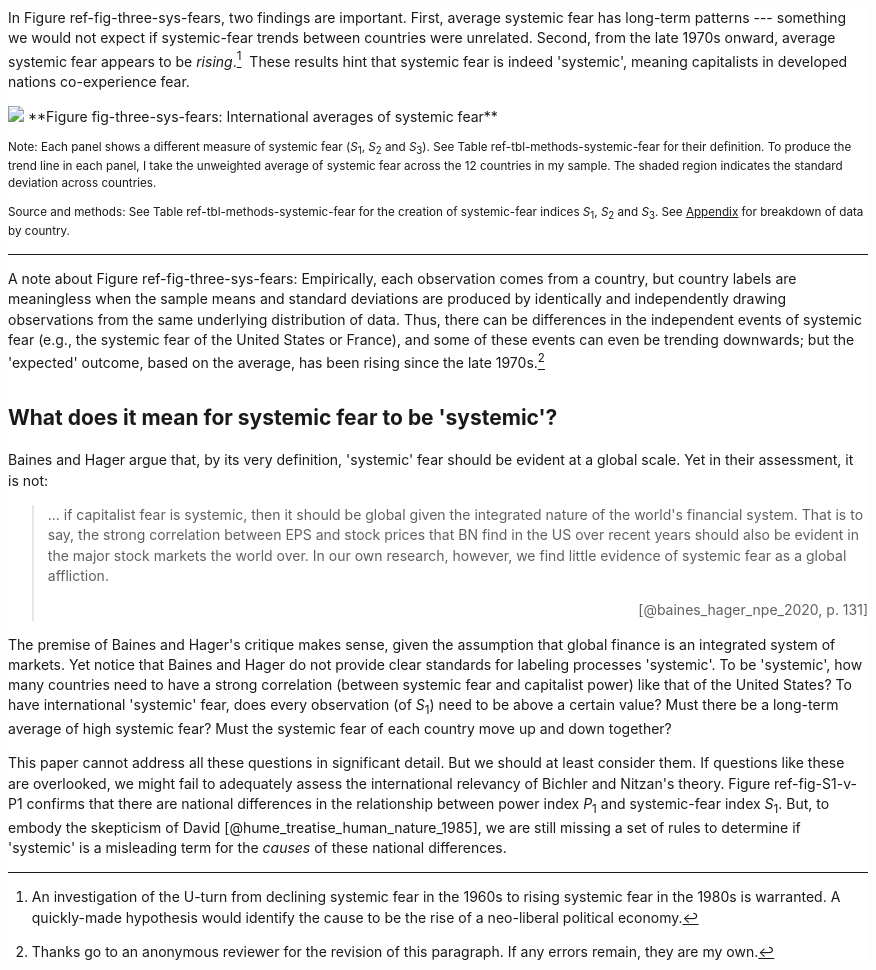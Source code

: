 In Figure ref-fig-three-sys-fears, two findings are important. First, average systemic fear has long-term patterns --- something we would not expect if systemic-fear trends between countries were unrelated. Second, from the late 1970s onward, average systemic fear appears to be *rising*.[^5]  These results hint that systemic fear is indeed 'systemic', meaning capitalists in developed nations co-experience fear.

<img src="../figures/three_sys_fears.png" width=450 />  
**Figure fig-three-sys-fears: International averages of systemic fear**
<small>

Note: Each panel shows a different measure of systemic fear ($S_1$, $S_2$ and $S_3$). See Table ref-tbl-methods-systemic-fear for their definition. To produce the trend line in each panel, I take the unweighted average of systemic fear across the 12 countries in my sample. The shaded region indicates the standard deviation across countries.

Source and methods: See Table ref-tbl-methods-systemic-fear for the creation of systemic-fear indices $S_1$, $S_2$ and $S_3$. See [Appendix](#Appendix) for breakdown of data by country.

</small>
<hr  />

A note about Figure ref-fig-three-sys-fears: Empirically, each observation comes from a country, but country labels are meaningless when the sample means and standard deviations are produced by identically and independently drawing observations from the same underlying distribution of data. Thus, there can be differences in the independent events of systemic fear (e.g., the systemic fear of the United States or France), and some of these events can even be trending downwards; but the 'expected' outcome, based on the average, has been rising since the late 1970s.[^6]

## What does it mean for systemic fear to be 'systemic'?

Baines and Hager argue that, by its very definition, 'systemic' fear should be evident at a global scale. Yet in their assessment, it is not:

> ... if capitalist fear is systemic, then it should be global given the integrated nature of the world's financial system. That is to say, the strong correlation between EPS and stock prices that BN find in the US over recent years should also be evident in the major stock markets the world over. In our own research, however, we find little evidence of systemic fear as a global affliction.
>
> <div style="text-align:right">[@baines_hager_npe_2020, p. 131]</div>

The premise of Baines and Hager's critique makes sense, given the assumption that global finance is an integrated system of markets. Yet notice that Baines and Hager do not provide clear standards for labeling processes 'systemic'. To be 'systemic', how many countries need to have a strong correlation (between systemic fear and capitalist power) like that of the United States? To have international 'systemic' fear, does every observation (of $S_1$) need to be above a certain value? Must there be a long-term average of high systemic fear? Must the systemic fear of each country move up and down together?

This paper cannot address all these questions in significant detail. But we should at least consider them. If questions like these are overlooked, we might fail to adequately assess the international relevancy of Bichler and Nitzan's theory. Figure ref-fig-S1-v-P1 confirms that there are national differences in the relationship between power index $P_1$ and systemic-fear index $S_1$. But, to embody the skepticism of David [@hume_treatise_human_nature_1985], we are still missing a set of rules to determine if 'systemic' is a misleading term for the *causes* of these national differences.


[^1]:  James McMahon currently teaches at the University of Toronto, Canada. His main research interests are the Hollywood film business, social theories of mass culture and political economic theory. 
[^2]:  Readers unfamiliar with how Bichler and Nitzan use the terms 'power' and 'accumulation' should start with [@nitzan_capital_2009]. Their methods are easy to understand but the reader is asked to pay special attention to the theoretical assumptions that are *rejected*. For example, in their paper that presents a CasP model of the stock market, they reject the idea that there can be mismatches between nominal financial prices and real economic units of production and consumption [@bichler_nitzan_stock_market_2016]. 
[^3]:  They do find a tight positive correlation for France, but the time-span of data (1999-2017) is shorter than what they have for Germany (1983-2017). 
[^4]:  [@kliman_value_2011] likewise critiques Bichler and Nitzan's model without exploring alternative reasons for apparent failures. 
[^5]:  An investigation of the U-turn from declining systemic fear in the 1960s to rising systemic fear in the 1980s is warranted. A quickly-made hypothesis would identify the cause to be the rise of a neo-liberal political economy. 
[^6]:  Thanks go to an anonymous reviewer for the revision of this paragraph. If any errors remain, they are my own. 
[^7]:  Evidence of this outcome would support Baines and Hager's argument. 
[^8]:  Ultimately, one's threshold for empirical difference will impact how one sees a strong network of relations in Figure ref-fig-corr-matrix-S-1. Further research will be needed to explore the network of relations in rising or falling systemic fear. 
[^9]:  Summarizing their notion of 'confidence in obedience', Bichler and Nitzan write:
[^10]:  [@kliman_value_2011] was one of the first to critique Bichler and Nitzan's concept of systemic fear. Kliman makes it very clear that he thinks it is impossible for systemic fear to be a meaningful concept because the evidence is showing a rise of systemic fear in two periods, June 1953--August 1962 and August 1962--December 1973. Lest I be perceived to be exaggerating Kliman's argument that systemic fear cannot be high at particular points in time, here is a key quotation in full:
[^11]:  There are opportunities to investigate the periodicity of a country's high systemic fear. For example, South Africa's first wave of high systemic fear occurred in the final years of Apartheid. The timing of this wave also complements the analysis of [@nitzan_bichler_south_africa_israel_2001], who argue that the collapse of the Apartheid regime coincides with changes to how dominant South African firms achieved differential accumulation. 
[^12]:  I used the `seasonal_decompose` function from the Python library `statsmodels.tsa.seasonal`. 
[^13]:  The sample mean is an estimate of the expected population mean, and therefore serves as an estimate of the 'expected' average for a random sample drawn from the population. 
[^14]:  Of the three measures of the power index, measure $P_1$ increases the most from 1950 to 2020 and from 1980 to 2020. That is because compared to the wage rate (the denominator in $P_1$), the denominators in $P_2$ (average income per capita) and $P_3$ (nominal GDP per capita) are prone to *rise* when inequality increases. (Growing income among top earners pulls up the average income.) 